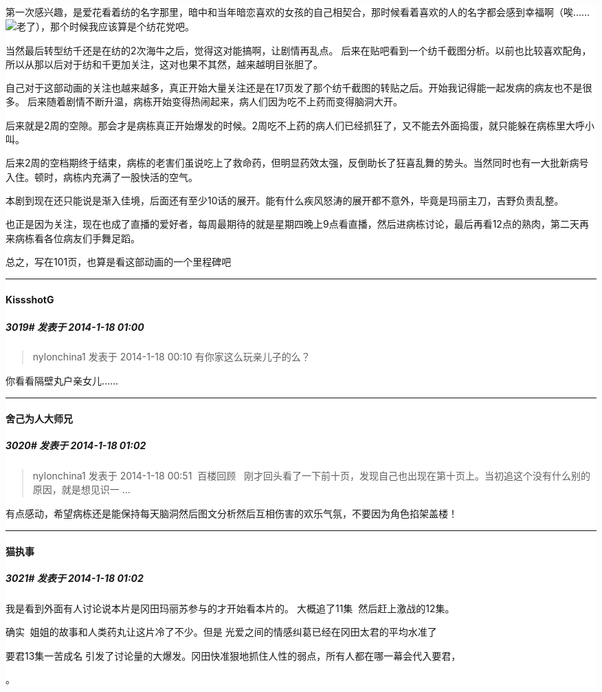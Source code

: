 
 第一次感兴趣，是爱花看着纺的名字那里，暗中和当年暗恋喜欢的女孩的自己相契合，那时候看着喜欢的人的名字都会感到幸福啊（唉……<img src="https://static.saraba1st.com/image/smiley/face/149.gif" referrerpolicy="no-referrer">老了），那个时候我应该算是个纺花党吧。


当然最后转型纺千还是在纺的2次海牛之后，觉得这对能搞啊，让剧情再乱点。 后来在贴吧看到一个纺千截图分析。以前也比较喜欢配角，所以从那以后对于纺和千更加关注，这对也果不其然，越来越明目张胆了。


 自己对于这部动画的关注也越来越多，真正开始大量关注还是在17页发了那个纺千截图的转贴之后。开始我记得能一起发病的病友也不是很多。 后来随着剧情不断升温，病栋开始变得热闹起来，病人们因为吃不上药而变得脑洞大开。


后来就是2周的空隙。那会才是病栋真正开始爆发的时候。2周吃不上药的病人们已经抓狂了，又不能去外面捣蛋，就只能躲在病栋里大呼小叫。


 后来2周的空档期终于结束，病栋的老害们虽说吃上了救命药，但明显药效太强，反倒助长了狂喜乱舞的势头。当然同时也有一大批新病号入住。顿时，病栋内充满了一股快活的空气。 


本剧到现在还只能说是渐入佳境，后面还有至少10话的展开。能有什么疾风怒涛的展开都不意外，毕竟是玛丽主刀，吉野负责乱整。 


也正是因为关注，现在也成了直播的爱好者，每周最期待的就是星期四晚上9点看直播，然后进病栋讨论，最后再看12点的熟肉，第二天再来病栋看各位病友们手舞足蹈。


 总之，写在101页，也算是看这部动画的一个里程碑吧


-----

####  KissshotG  
##### 3019#       发表于 2014-1-18 01:00


<blockquote>nylonchina1 发表于 2014-1-18 00:10
有你家这么玩亲儿子的么？</blockquote>
你看看隔壁丸户亲女儿……


-----

####  舍己为人大师兄  
##### 3020#       发表于 2014-1-18 01:02


<blockquote>nylonchina1 发表于 2014-1-18 00:51  百楼回顾   刚才回头看了一下前十页，发现自己也出现在第十页上。当初追这个没有什么别的原因，就是想见识一 ...</blockquote>
有点感动，希望病栋还是能保持每天脑洞然后图文分析然后互相伤害的欢乐气氛，不要因为角色掐架盖楼！


-----

####  猫执事  
##### 3021#       发表于 2014-1-18 01:02


我是看到外面有人讨论说本片是冈田玛丽苏参与的才开始看本片的。 大概追了11集  然后赶上激战的12集。 


确实  姐姐的故事和人类药丸让这片冷了不少。但是 光爱之间的情感纠葛已经在冈田太君的平均水准了


要君13集一苦成名 引发了讨论量的大爆发。冈田快准狠地抓住人性的弱点，所有人都在哪一幕会代入要君，

。
